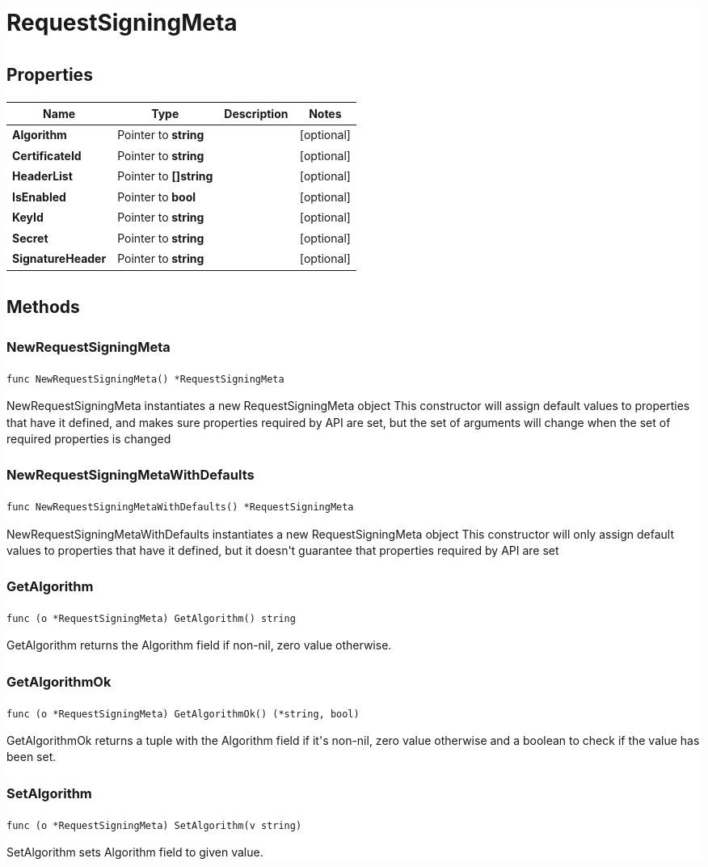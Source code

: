# RequestSigningMeta

## Properties

Name | Type | Description | Notes
------------ | ------------- | ------------- | -------------
**Algorithm** | Pointer to **string** |  | [optional] 
**CertificateId** | Pointer to **string** |  | [optional] 
**HeaderList** | Pointer to **[]string** |  | [optional] 
**IsEnabled** | Pointer to **bool** |  | [optional] 
**KeyId** | Pointer to **string** |  | [optional] 
**Secret** | Pointer to **string** |  | [optional] 
**SignatureHeader** | Pointer to **string** |  | [optional] 

## Methods

### NewRequestSigningMeta

`func NewRequestSigningMeta() *RequestSigningMeta`

NewRequestSigningMeta instantiates a new RequestSigningMeta object
This constructor will assign default values to properties that have it defined,
and makes sure properties required by API are set, but the set of arguments
will change when the set of required properties is changed

### NewRequestSigningMetaWithDefaults

`func NewRequestSigningMetaWithDefaults() *RequestSigningMeta`

NewRequestSigningMetaWithDefaults instantiates a new RequestSigningMeta object
This constructor will only assign default values to properties that have it defined,
but it doesn't guarantee that properties required by API are set

### GetAlgorithm

`func (o *RequestSigningMeta) GetAlgorithm() string`

GetAlgorithm returns the Algorithm field if non-nil, zero value otherwise.

### GetAlgorithmOk

`func (o *RequestSigningMeta) GetAlgorithmOk() (*string, bool)`

GetAlgorithmOk returns a tuple with the Algorithm field if it's non-nil, zero value otherwise
and a boolean to check if the value has been set.

### SetAlgorithm

`func (o *RequestSigningMeta) SetAlgorithm(v string)`

SetAlgorithm sets Algorithm field to given value.
